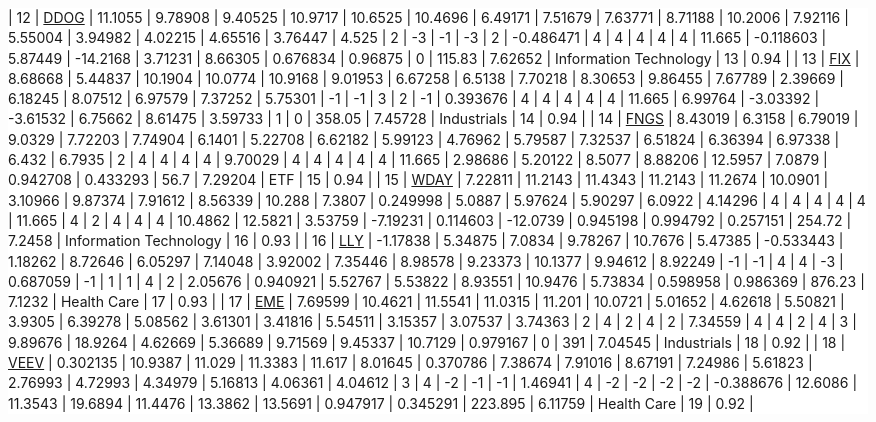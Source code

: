 |  12 | [DDOG](https://finance.yahoo.com/quote/DDOG/financials)   |  11.1055     |        9.78908    |        9.40525   |        10.9717    |      10.6525     |  10.4696    |  6.49171   |         7.51679   |        7.63771   |         8.71188   |       10.2006    |  7.92116   |  5.55004   |       3.94982    |       4.02215   |        4.65516   |      3.76447    |  4.525     |         2 |                -3 |               -1 |                -3 |                2 |  -0.486471  |         4 |                 4 |                4 |                 4 |                4 | 11.665     |  -0.118603 |         5.87449   |     -14.2168     |         3.71231   |        8.66305   |   0.676834   |         0.96875   | 0          |  115.83   |  7.62652    | Information Technology |     13 |           0.94 |
|  13 | [FIX](https://finance.yahoo.com/quote/FIX/financials)     |   8.68668    |        5.44837    |       10.1904    |        10.0774    |      10.9168     |   9.01953   |  6.67258   |         6.5138    |        7.70218   |         8.30653   |        9.86455   |  7.67789   |  2.39669   |       6.18245    |       8.07512   |        6.97579   |      7.37252    |  5.75301   |        -1 |                -1 |                3 |                 2 |               -1 |   0.393676  |         4 |                 4 |                4 |                 4 |                4 | 11.665     |   6.99764  |        -3.03392   |      -3.61532    |         6.75662   |        8.61475   |   3.59733    |         1         | 0          |  358.05   |  7.45728    | Industrials            |     14 |           0.94 |
|  14 | [FNGS](https://finance.yahoo.com/quote/FNGS/financials)   |   8.43019    |        6.3158     |        6.79019   |         9.0329    |       7.72203    |   7.74904   |  6.1401    |         5.22708   |        6.62182   |         5.99123   |        4.76962   |  5.79587   |  7.32537   |       6.51824    |       6.36394   |        6.97338   |      6.432      |  6.7935    |         2 |                 4 |                4 |                 4 |                4 |   9.70029   |         4 |                 4 |                4 |                 4 |                4 | 11.665     |   2.98686  |         5.20122   |       8.5077     |         8.88206   |       12.5957    |   7.0879     |         0.942708  | 0.433293   |   56.7    |  7.29204    | ETF                    |     15 |           0.94 |
|  15 | [WDAY](https://finance.yahoo.com/quote/WDAY/financials)   |   7.22811    |       11.2143     |       11.4343    |        11.2143    |      11.2674     |  10.0901    |  3.10966   |         9.87374   |        7.91612   |         8.56339   |       10.288     |  7.3807    |  0.249998  |       5.0887     |       5.97624   |        5.90297   |      6.0922     |  4.14296   |         4 |                 4 |                4 |                 4 |                4 |  11.665     |         4 |                 2 |                4 |                 4 |                4 | 10.4862    |  12.5821   |         3.53759   |      -7.19231    |         0.114603  |      -12.0739    |   0.945198   |         0.994792  | 0.257151   |  254.72   |  7.2458     | Information Technology |     16 |           0.93 |
|  16 | [LLY](https://finance.yahoo.com/quote/LLY/financials)     |  -1.17838    |        5.34875    |        7.0834    |         9.78267   |      10.7676     |   5.47385   | -0.533443  |         1.18262   |        8.72646   |         6.05297   |        7.14048   |  3.92002   |  7.35446   |       8.98578    |       9.23373   |       10.1377    |      9.94612    |  8.92249   |        -1 |                -1 |                4 |                 4 |               -3 |   0.687059  |        -1 |                 1 |                1 |                 4 |                2 |  2.05676   |   0.940921 |         5.52767   |       5.53822    |         8.93551   |       10.9476    |   5.73834    |         0.598958  | 0.986369   |  876.23   |  7.1232     | Health Care            |     17 |           0.93 |
|  17 | [EME](https://finance.yahoo.com/quote/EME/financials)     |   7.69599    |       10.4621     |       11.5541    |        11.0315    |      11.201      |  10.0721    |  5.01652   |         4.62618   |        5.50821   |         3.9305    |        6.39278   |  5.08562   |  3.61301   |       3.41816    |       5.54511   |        3.15357   |      3.07537    |  3.74363   |         2 |                 4 |                2 |                 4 |                2 |   7.34559   |         4 |                 4 |                2 |                 4 |                3 |  9.89676   |  18.9264   |         4.62669   |       5.36689    |         9.71569   |        9.45337   |  10.7129     |         0.979167  | 0          |  391      |  7.04545    | Industrials            |     18 |           0.92 |
|  18 | [VEEV](https://finance.yahoo.com/quote/VEEV/financials)   |   0.302135   |       10.9387     |       11.029     |        11.3383    |      11.617      |   8.01645   |  0.370786  |         7.38674   |        7.91016   |         8.67191   |        7.24986   |  5.61823   |  2.76993   |       4.72993    |       4.34979   |        5.16813   |      4.06361    |  4.04612   |         3 |                 4 |               -2 |                -1 |               -1 |   1.46941   |         4 |                -2 |               -2 |                -2 |               -2 | -0.388676  |  12.6086   |        11.3543    |      19.6894     |        11.4476    |       13.3862    |  13.5691     |         0.947917  | 0.345291   |  223.895  |  6.11759    | Health Care            |     19 |           0.92 |